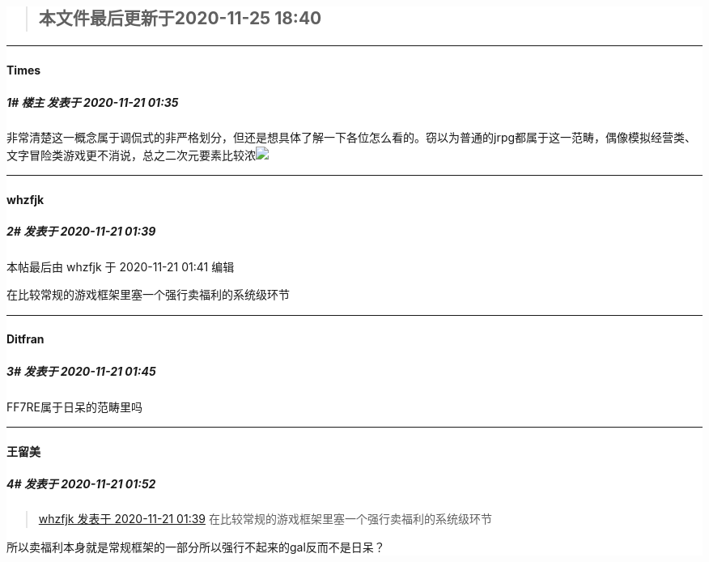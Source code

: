 > ## **本文件最后更新于2020-11-25 18:40** 



*****

####  Times  
##### 1#       楼主       发表于 2020-11-21 01:35




非常清楚这一概念属于调侃式的非严格划分，但还是想具体了解一下各位怎么看的。窃以为普通的jrpg都属于这一范畴，偶像模拟经营类、文字冒险类游戏更不消说，总之二次元要素比较浓<img src="https://static.saraba1st.com/image/smiley/face2017/037.png" referrerpolicy="no-referrer">







*****

####  whzfjk  
##### 2#       发表于 2020-11-21 01:39



 本帖最后由 whzfjk 于 2020-11-21 01:41 编辑 

在比较常规的游戏框架里塞一个强行卖福利的系统级环节







*****

####  Ditfran  
##### 3#       发表于 2020-11-21 01:45




FF7RE属于日呆的范畴里吗







*****

####  王留美  
##### 4#       发表于 2020-11-21 01:52



<blockquote><a href="httphttps://bbs.saraba1st.com/2b/forum.php?mod=redirect&amp;goto=findpost&amp;pid=49466066&amp;ptid=1973461" target="_blank">whzfjk 发表于 2020-11-21 01:39</a>
在比较常规的游戏框架里塞一个强行卖福利的系统级环节</blockquote>
所以卖福利本身就是常规框架的一部分所以强行不起来的gal反而不是日呆？



